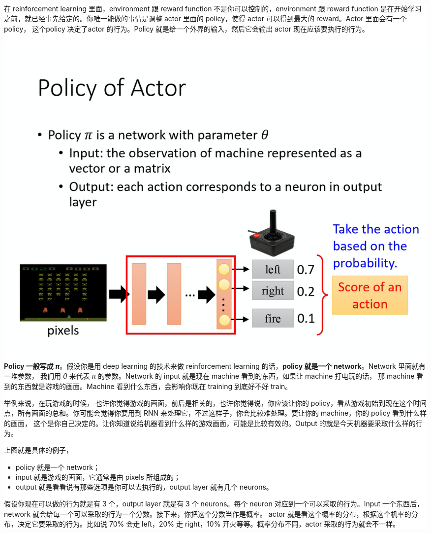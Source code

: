 在 reinforcement learning 里面，environment 跟 reward function 不是你可以控制的，environment 跟 reward function 是在开始学习之前，就已经事先给定的。你唯一能做的事情是调整 actor 里面的 policy，使得 actor 可以得到最大的 reward。Actor 里面会有一个 policy， 这个policy 决定了actor 的行为。Policy 就是给一个外界的输入，然后它会输出 actor 现在应该要执行的行为。

![](img/3.2.png)
**Policy 一般写成 $\pi$**。假设你是用 deep learning 的技术来做 reinforcement learning 的话，**policy 就是一个 network**。Network 里面就有一堆参数， 我们用 $\theta$ 来代表 $\pi$ 的参数。Network 的 input 就是现在 machine 看到的东西，如果让 machine 打电玩的话， 那 machine 看到的东西就是游戏的画面。Machine 看到什么东西，会影响你现在 training 到底好不好 train。

举例来说，在玩游戏的时候， 也许你觉得游戏的画面，前后是相关的，也许你觉得说，你应该让你的 policy，看从游戏初始到现在这个时间点，所有画面的总和。你可能会觉得你要用到 RNN 来处理它，不过这样子，你会比较难处理。要让你的 machine，你的 policy 看到什么样的画面， 这个是你自己决定的。让你知道说给机器看到什么样的游戏画面，可能是比较有效的。Output 的就是今天机器要采取什么样的行为。

上图就是具体的例子，

* policy 就是一个 network；
* input 就是游戏的画面，它通常是由 pixels 所组成的；
* output 就是看看说有那些选项是你可以去执行的，output layer 就有几个 neurons。

假设你现在可以做的行为就是有 3 个，output layer 就是有 3 个 neurons。每个 neuron 对应到一个可以采取的行为。Input 一个东西后，network 就会给每一个可以采取的行为一个分数。接下来，你把这个分数当作是概率。 actor 就是看这个概率的分布，根据这个机率的分布，决定它要采取的行为。比如说 70% 会走 left，20% 走 right，10% 开火等等。概率分布不同，actor 采取的行为就会不一样。
